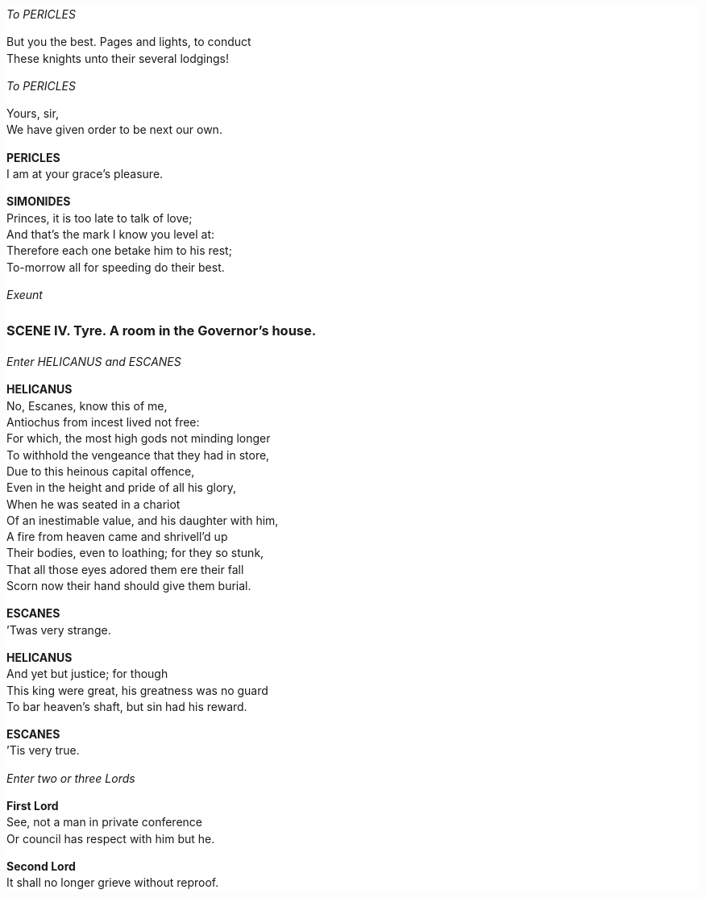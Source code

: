 _To PERICLES_

But you the best. Pages and lights, to conduct  
These knights unto their several lodgings!

_To PERICLES_

Yours, sir,  
We have given order to be next our own.

**PERICLES**  
I am at your grace’s pleasure.

**SIMONIDES**  
Princes, it is too late to talk of love;  
And that’s the mark I know you level at:  
Therefore each one betake him to his rest;  
To-morrow all for speeding do their best.

_Exeunt_

### SCENE IV. Tyre. A room in the Governor’s house.

_Enter HELICANUS and ESCANES_

**HELICANUS**  
No, Escanes, know this of me,  
Antiochus from incest lived not free:  
For which, the most high gods not minding longer  
To withhold the vengeance that they had in store,  
Due to this heinous capital offence,  
Even in the height and pride of all his glory,  
When he was seated in a chariot  
Of an inestimable value, and his daughter with him,  
A fire from heaven came and shrivell’d up  
Their bodies, even to loathing; for they so stunk,  
That all those eyes adored them ere their fall  
Scorn now their hand should give them burial.

**ESCANES**  
’Twas very strange.

**HELICANUS**  
And yet but justice; for though  
This king were great, his greatness was no guard  
To bar heaven’s shaft, but sin had his reward.

**ESCANES**  
’Tis very true.

_Enter two or three Lords_

**First Lord**  
See, not a man in private conference  
Or council has respect with him but he.

**Second Lord**  
It shall no longer grieve without reproof.
